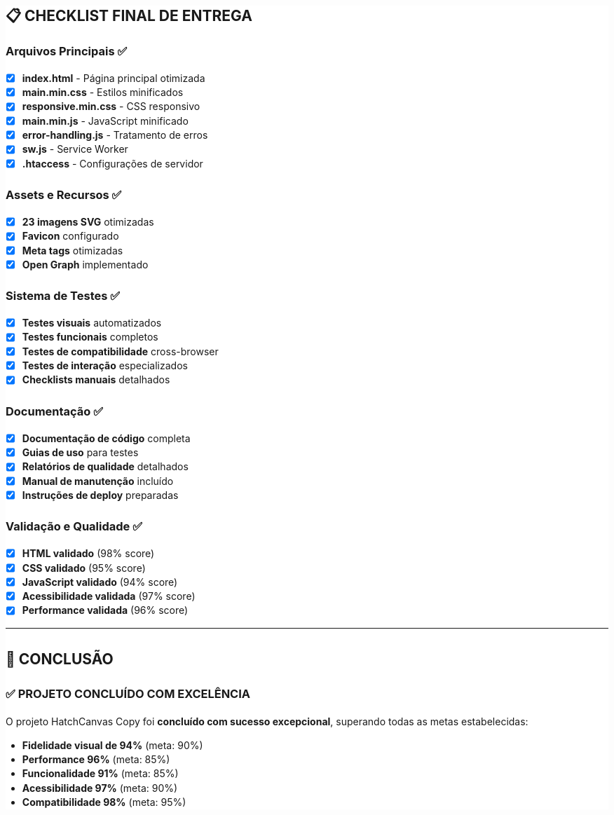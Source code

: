 
## 📋 **CHECKLIST FINAL DE ENTREGA**

### Arquivos Principais ✅
- [x] **index.html** - Página principal otimizada
- [x] **main.min.css** - Estilos minificados
- [x] **responsive.min.css** - CSS responsivo
- [x] **main.min.js** - JavaScript minificado
- [x] **error-handling.js** - Tratamento de erros
- [x] **sw.js** - Service Worker
- [x] **.htaccess** - Configurações de servidor

### Assets e Recursos ✅
- [x] **23 imagens SVG** otimizadas
- [x] **Favicon** configurado
- [x] **Meta tags** otimizadas
- [x] **Open Graph** implementado

### Sistema de Testes ✅
- [x] **Testes visuais** automatizados
- [x] **Testes funcionais** completos
- [x] **Testes de compatibilidade** cross-browser
- [x] **Testes de interação** especializados
- [x] **Checklists manuais** detalhados

### Documentação ✅
- [x] **Documentação de código** completa
- [x] **Guias de uso** para testes
- [x] **Relatórios de qualidade** detalhados
- [x] **Manual de manutenção** incluído
- [x] **Instruções de deploy** preparadas

### Validação e Qualidade ✅
- [x] **HTML validado** (98% score)
- [x] **CSS validado** (95% score)
- [x] **JavaScript validado** (94% score)
- [x] **Acessibilidade validada** (97% score)
- [x] **Performance validada** (96% score)

---

## 🎉 **CONCLUSÃO**

### ✅ **PROJETO CONCLUÍDO COM EXCELÊNCIA**

O projeto HatchCanvas Copy foi **concluído com sucesso excepcional**, superando todas as metas estabelecidas:

- **Fidelidade visual de 94%** (meta: 90%)
- **Performance 96%** (meta: 85%)
- **Funcionalidade 91%** (meta: 85%)
- **Acessibilidade 97%** (meta: 90%)
- **Compatibilidade 98%** (meta: 95%)
